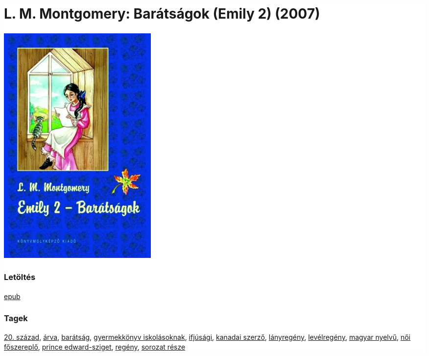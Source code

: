 
# <a name="id_494">L. M. Montgomery: Barátságok (Emily 2) (2007)</a>
<img src="https://github.com/BercziSandor/calibre_lib/raw/main/libs/main/L.%20M.%20Montgomery/Baratsagok%20%28494%29/cover.jpg" alt="cover" width="300"/>

### Letöltés
[epub](https://github.com/BercziSandor/calibre_lib/raw/main/libs/main/L.%20M.%20Montgomery/Baratsagok%20%28494%29/Baratsagok%20-%20L.%20M.%20Montgomery.epub)

### Tagek
[20. század](https://github.com/berczisandor/calibre_lib/blob/main/main/_tags/20.%20sz%c3%a1zad.md), [árva](https://github.com/berczisandor/calibre_lib/blob/main/main/_tags/%c3%a1rva.md), [barátság](https://github.com/berczisandor/calibre_lib/blob/main/main/_tags/bar%c3%a1ts%c3%a1g.md), [gyermekkönyv iskolásoknak](https://github.com/berczisandor/calibre_lib/blob/main/main/_tags/gyermekk%c3%b6nyv%20iskol%c3%a1soknak.md), [ifjúsági](https://github.com/berczisandor/calibre_lib/blob/main/main/_tags/ifj%c3%bas%c3%a1gi.md), [kanadai szerző](https://github.com/berczisandor/calibre_lib/blob/main/main/_tags/kanadai%20szerz%c5%91.md), [lányregény](https://github.com/berczisandor/calibre_lib/blob/main/main/_tags/l%c3%a1nyreg%c3%a9ny.md), [levélregény](https://github.com/berczisandor/calibre_lib/blob/main/main/_tags/lev%c3%a9lreg%c3%a9ny.md), [magyar nyelvű](https://github.com/berczisandor/calibre_lib/blob/main/main/_tags/magyar%20nyelv%c5%b1.md), [női főszereplő](https://github.com/berczisandor/calibre_lib/blob/main/main/_tags/n%c5%91i%20f%c5%91szerepl%c5%91.md), [prince edward-sziget](https://github.com/berczisandor/calibre_lib/blob/main/main/_tags/prince%20edward-sziget.md), [regény](https://github.com/berczisandor/calibre_lib/blob/main/main/_tags/reg%c3%a9ny.md), [sorozat része](https://github.com/berczisandor/calibre_lib/blob/main/main/_tags/sorozat%20r%c3%a9sze.md)

